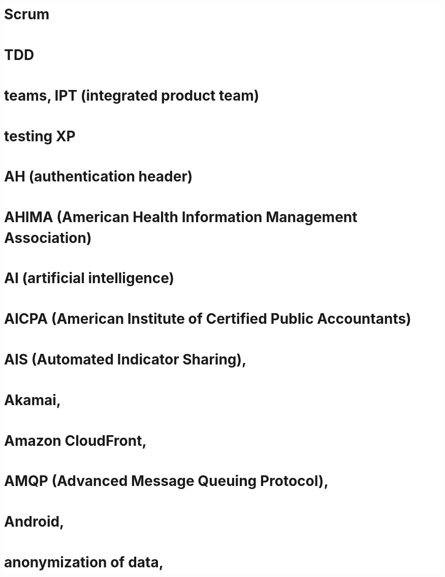 ```
```
# Scrum
```
```
# TDD
```
```
# teams, IPT (integrated product team)
```
```
# testing XP
```
```
# AH (authentication header)
```
```
# AHIMA (American Health Information Management Association)
```
```
# AI (artificial intelligence)
```
```
# AICPA (American Institute of Certified Public Accountants)
```
```
# AIS (Automated Indicator Sharing), 
```
```
# Akamai, 
```
```
# Amazon CloudFront, 
```
```
# AMQP (Advanced Message Queuing Protocol),
```
```
# Android, 
```
```
# anonymization of data,
```
```